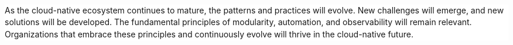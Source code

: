 As the cloud-native ecosystem continues to mature, the patterns and practices will evolve. New challenges will emerge, and new solutions will be developed. The fundamental principles of modularity, automation, and observability will remain relevant. Organizations that embrace these principles and continuously evolve will thrive in the cloud-native future.
